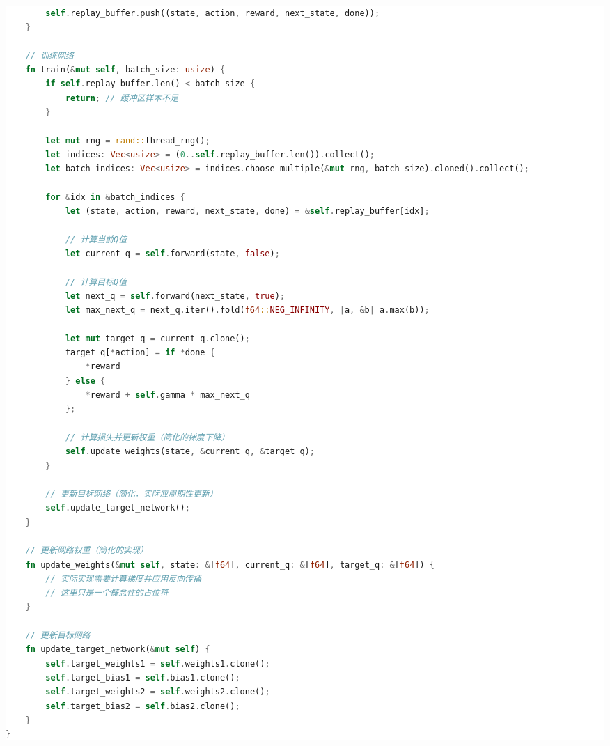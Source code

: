 ```rust
        self.replay_buffer.push((state, action, reward, next_state, done));
    }
    
    // 训练网络
    fn train(&mut self, batch_size: usize) {
        if self.replay_buffer.len() < batch_size {
            return; // 缓冲区样本不足
        }
        
        let mut rng = rand::thread_rng();
        let indices: Vec<usize> = (0..self.replay_buffer.len()).collect();
        let batch_indices: Vec<usize> = indices.choose_multiple(&mut rng, batch_size).cloned().collect();
        
        for &idx in &batch_indices {
            let (state, action, reward, next_state, done) = &self.replay_buffer[idx];
            
            // 计算当前Q值
            let current_q = self.forward(state, false);
            
            // 计算目标Q值
            let next_q = self.forward(next_state, true);
            let max_next_q = next_q.iter().fold(f64::NEG_INFINITY, |a, &b| a.max(b));
            
            let mut target_q = current_q.clone();
            target_q[*action] = if *done {
                *reward
            } else {
                *reward + self.gamma * max_next_q
            };
            
            // 计算损失并更新权重（简化的梯度下降）
            self.update_weights(state, &current_q, &target_q);
        }
        
        // 更新目标网络（简化，实际应周期性更新）
        self.update_target_network();
    }
    
    // 更新网络权重（简化的实现）
    fn update_weights(&mut self, state: &[f64], current_q: &[f64], target_q: &[f64]) {
        // 实际实现需要计算梯度并应用反向传播
        // 这里只是一个概念性的占位符
    }
    
    // 更新目标网络
    fn update_target_network(&mut self) {
        self.target_weights1 = self.weights1.clone();
        self.target_bias1 = self.bias1.clone();
        self.target_weights2 = self.weights2.clone();
        self.target_bias2 = self.bias2.clone();
    }
}
```
